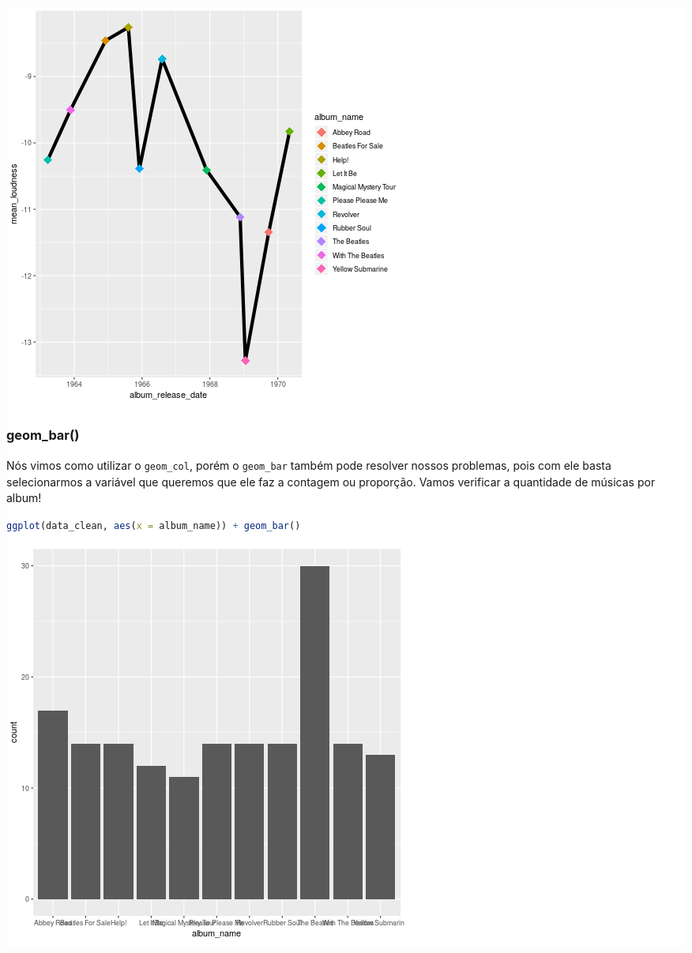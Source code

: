 ![plot of chunk unnamed-chunk-22](figures//unnamed-chunk-22-1.png)

### geom_bar()

Nós vimos como utilizar o `geom_col`, porém o `geom_bar` também pode resolver nossos problemas, pois com ele basta selecionarmos a variável que queremos que ele faz a contagem ou proporção. Vamos verificar a quantidade de músicas por album!


```r
ggplot(data_clean, aes(x = album_name)) + geom_bar()
```

![plot of chunk unnamed-chunk-23](figures//unnamed-chunk-23-1.png)
